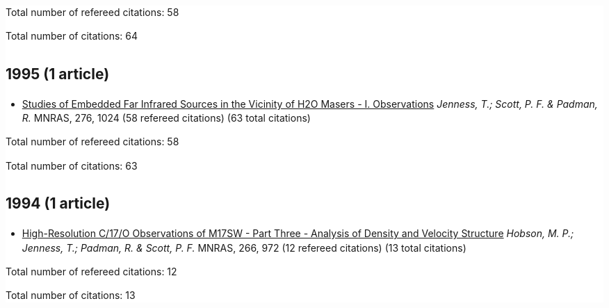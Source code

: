 

Total number of refereed citations: 58

Total number of citations: 64

## 1995 (1 article)

* [Studies of Embedded Far Infrared Sources in the Vicinity of H2O Masers - I. Observations](http://adsabs.harvard.edu/abs/1995MNRAS.276.1024J)
  _Jenness, T.; Scott, P. F. &amp; Padman, R._
  MNRAS, 276, 1024  (58 refereed citations) (63 total citations)



Total number of refereed citations: 58

Total number of citations: 63

## 1994 (1 article)

* [High-Resolution C/17/O Observations of M17SW - Part Three - Analysis of Density and Velocity Structure](http://adsabs.harvard.edu/abs/1994MNRAS.266..972H)
  _Hobson, M. P.; Jenness, T.; Padman, R. &amp; Scott, P. F._
  MNRAS, 266, 972  (12 refereed citations) (13 total citations)



Total number of refereed citations: 12

Total number of citations: 13
